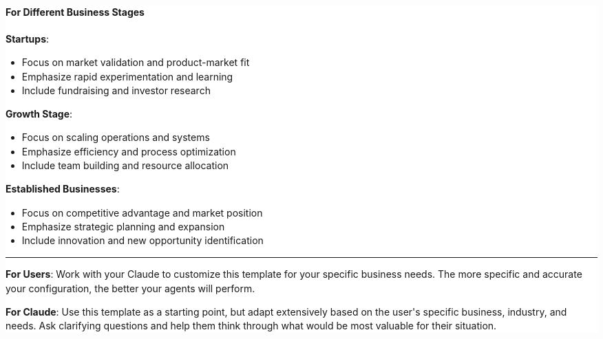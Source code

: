 #### For Different Business Stages

**Startups**:
- Focus on market validation and product-market fit
- Emphasize rapid experimentation and learning
- Include fundraising and investor research

**Growth Stage**:
- Focus on scaling operations and systems
- Emphasize efficiency and process optimization
- Include team building and resource allocation

**Established Businesses**:
- Focus on competitive advantage and market position
- Emphasize strategic planning and expansion
- Include innovation and new opportunity identification

---

**For Users**: Work with your Claude to customize this template for your specific business needs. The more specific and accurate your configuration, the better your agents will perform.

**For Claude**: Use this template as a starting point, but adapt extensively based on the user's specific business, industry, and needs. Ask clarifying questions and help them think through what would be most valuable for their situation.